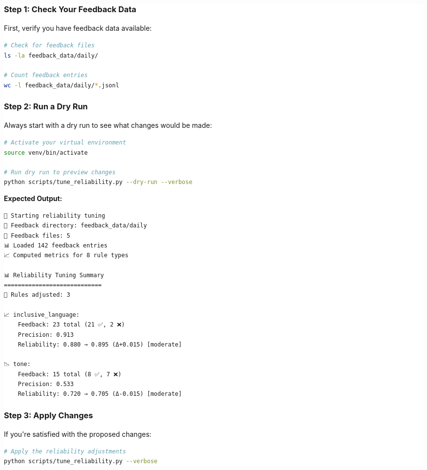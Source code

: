 ### Step 1: Check Your Feedback Data

First, verify you have feedback data available:

```bash
# Check for feedback files
ls -la feedback_data/daily/

# Count feedback entries
wc -l feedback_data/daily/*.jsonl
```

### Step 2: Run a Dry Run

Always start with a dry run to see what changes would be made:

```bash
# Activate your virtual environment
source venv/bin/activate

# Run dry run to preview changes
python scripts/tune_reliability.py --dry-run --verbose
```

**Expected Output:**
```
🚀 Starting reliability tuning
📁 Feedback directory: feedback_data/daily
📄 Feedback files: 5
📊 Loaded 142 feedback entries
📈 Computed metrics for 8 rule types

📊 Reliability Tuning Summary
============================
🔧 Rules adjusted: 3

📈 inclusive_language:
    Feedback: 23 total (21 ✅, 2 ❌)
    Precision: 0.913
    Reliability: 0.880 → 0.895 (Δ+0.015) [moderate]

📉 tone:
    Feedback: 15 total (8 ✅, 7 ❌)  
    Precision: 0.533
    Reliability: 0.720 → 0.705 (Δ-0.015) [moderate]
```

### Step 3: Apply Changes

If you're satisfied with the proposed changes:

```bash
# Apply the reliability adjustments
python scripts/tune_reliability.py --verbose
```
